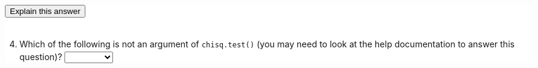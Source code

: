 
<div class='solution'><button>Explain this answer</button>



</div>
 

<br>

4. Which of the following is not an argument of `chisq.test()` (you may need to look at the help documentation to answer this question)? <select class='solveme' data-answer='["continuity"]'> <option></option> <option>x</option> <option>y</option> <option>p</option> <option>continuity</option></select>
  
